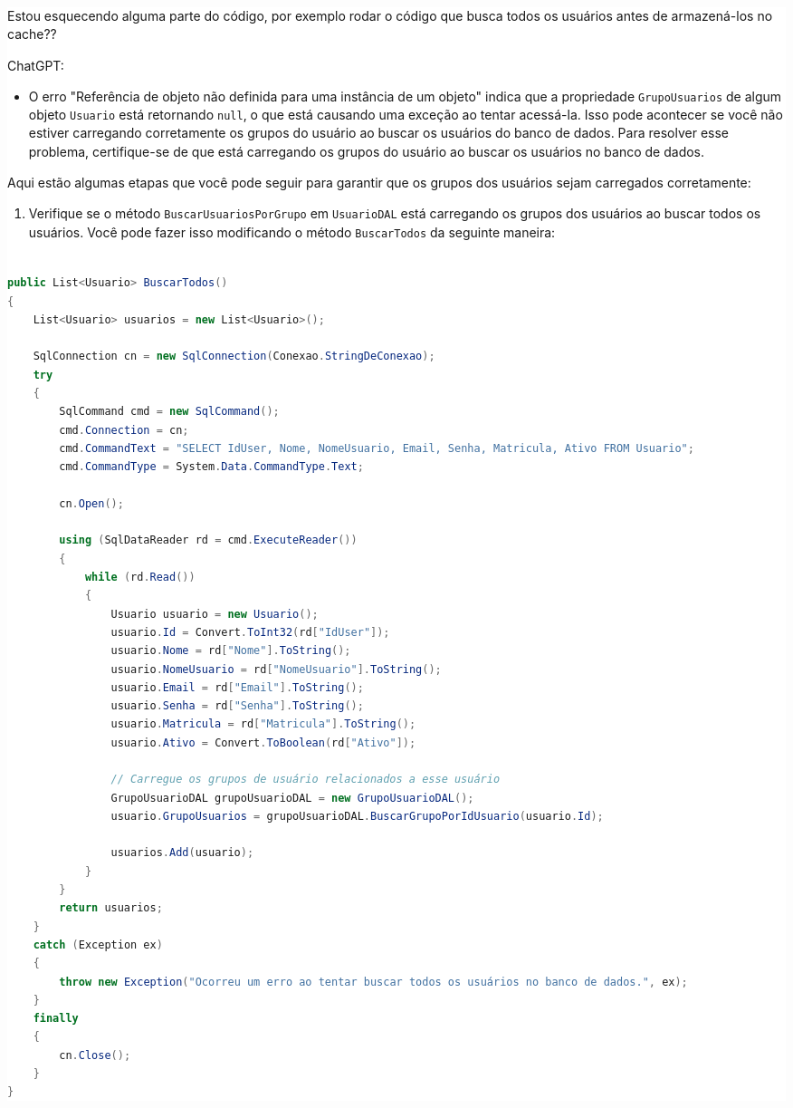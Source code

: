 Estou esquecendo alguma parte do código, por exemplo rodar o código que busca todos os usuários antes de armazená-los no cache??

ChatGPT: 
- O erro "Referência de objeto não definida para uma instância de um objeto" indica que a propriedade `GrupoUsuarios` de algum objeto `Usuario` está retornando `null`, o que está causando uma exceção ao tentar acessá-la. Isso pode acontecer se você não estiver carregando corretamente os grupos do usuário ao buscar os usuários do banco de dados. Para resolver esse problema, certifique-se de que está carregando os grupos do usuário ao buscar os usuários no banco de dados.

Aqui estão algumas etapas que você pode seguir para garantir que os grupos dos usuários sejam carregados corretamente: 
1. Verifique se o método `BuscarUsuariosPorGrupo` em `UsuarioDAL` está carregando os grupos dos usuários ao buscar todos os usuários. Você pode fazer isso modificando o método `BuscarTodos` da seguinte maneira:

```csharp

public List<Usuario> BuscarTodos()
{
    List<Usuario> usuarios = new List<Usuario>();

    SqlConnection cn = new SqlConnection(Conexao.StringDeConexao);
    try
    {
        SqlCommand cmd = new SqlCommand();
        cmd.Connection = cn;
        cmd.CommandText = "SELECT IdUser, Nome, NomeUsuario, Email, Senha, Matricula, Ativo FROM Usuario";
        cmd.CommandType = System.Data.CommandType.Text;

        cn.Open();

        using (SqlDataReader rd = cmd.ExecuteReader())
        {
            while (rd.Read())
            {
                Usuario usuario = new Usuario();
                usuario.Id = Convert.ToInt32(rd["IdUser"]);
                usuario.Nome = rd["Nome"].ToString();
                usuario.NomeUsuario = rd["NomeUsuario"].ToString();
                usuario.Email = rd["Email"].ToString();
                usuario.Senha = rd["Senha"].ToString();
                usuario.Matricula = rd["Matricula"].ToString();
                usuario.Ativo = Convert.ToBoolean(rd["Ativo"]);

                // Carregue os grupos de usuário relacionados a esse usuário
                GrupoUsuarioDAL grupoUsuarioDAL = new GrupoUsuarioDAL();
                usuario.GrupoUsuarios = grupoUsuarioDAL.BuscarGrupoPorIdUsuario(usuario.Id);

                usuarios.Add(usuario);
            }
        }
        return usuarios;
    }
    catch (Exception ex)
    {
        throw new Exception("Ocorreu um erro ao tentar buscar todos os usuários no banco de dados.", ex);
    }
    finally
    {
        cn.Close();
    }
}
```